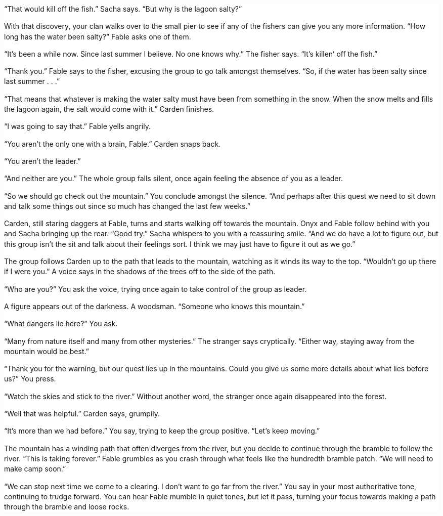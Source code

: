 “That would kill off the fish.” Sacha says. “But why is the lagoon salty?”

With that discovery, your clan walks over to the small pier to see if any of the fishers can give you any more information. “How long has the water been salty?” Fable asks one of them.

“It’s been a while now. Since last summer I believe. No one knows why.” The fisher says. “It’s killen’ off the fish.” 

“Thank you.” Fable says to the fisher, excusing the group to go talk amongst themselves. “So, if the water has been salty since last summer . . .”

“That means that whatever is making the water salty must have been from something in the snow. When the snow melts and fills the lagoon again, the salt would come with it.” Carden finishes. 

“I was going to say that.” Fable yells angrily. 

“You aren’t the only one with a brain, Fable.” Carden snaps back. 

“You aren’t the leader.” 

“And neither are you.” The whole group falls silent, once again feeling the absence of you as a leader. 

“So we should go check out the mountain.” You conclude amongst the silence. “And perhaps after this quest we need to sit down and talk some things out since so much has changed the last few weeks.” 

Carden, still staring daggers at Fable, turns and starts walking off towards the mountain. Onyx and Fable follow behind with you and Sacha bringing up the rear. “Good try.” Sacha whispers to you with a reassuring smile. “And we do have a lot to figure out, but this group isn’t the sit and talk about their feelings sort. I think we may just have to figure it out as we go.” 

The group follows Carden up to the path that leads to the mountain, watching as it winds its way to the top. “Wouldn’t go up there if I were you.” A voice says in the shadows of the trees off to the side of the path. 

“Who are you?” You ask the voice, trying once again to take control of the group as leader. 

A figure appears out of the darkness. A woodsman. “Someone who knows this mountain.”

“What dangers lie here?” You ask. 

“Many from nature itself and many from other mysteries.” The stranger says cryptically. “Either way, staying away from the mountain would be best.”

“Thank you for the warning, but our quest lies up in the mountains. Could you give us some more details about what lies before us?” You press. 

“Watch the skies and stick to the river.” Without another word, the stranger once again disappeared into the forest. 

“Well that was helpful.” Carden says, grumpily. 

“It’s more than we had before.” You say, trying to keep the group positive. “Let’s keep moving.”

The mountain has a winding path that often diverges from the river, but you decide to continue through the bramble to follow the river. “This is taking forever.” Fable grumbles as you crash through what feels like the hundredth bramble patch. “We will need to make camp soon.” 

“We can stop next time we come to a clearing. I don’t want to go far from the river.” You say in your most authoritative tone, continuing to trudge forward. You can hear Fable mumble in quiet tones, but let it pass, turning your focus towards making a path through the bramble and loose rocks. 
